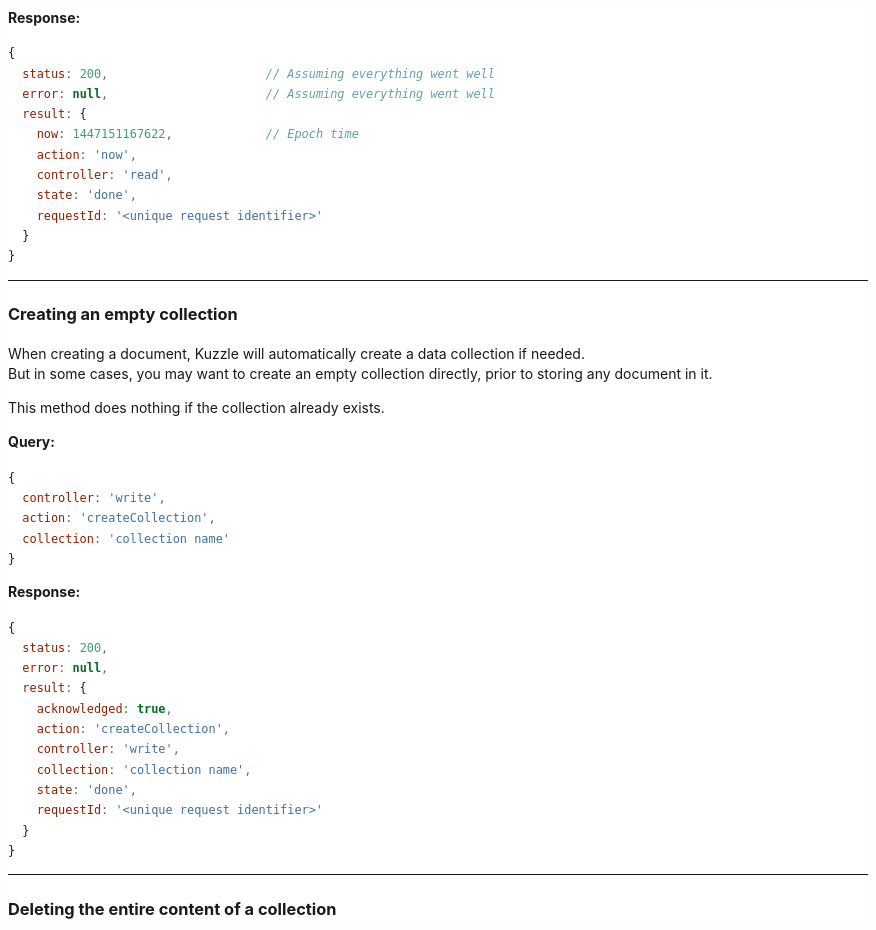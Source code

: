 **Response:**

```javascript
{
  status: 200,                      // Assuming everything went well
  error: null,                      // Assuming everything went well
  result: {
    now: 1447151167622,             // Epoch time
    action: 'now',
    controller: 'read',
    state: 'done',
    requestId: '<unique request identifier>'
  }
}
```


---

### Creating an empty collection

When creating a document, Kuzzle will automatically create a data collection if needed.  
But in some cases, you may want to create an empty collection directly, prior to storing any document in it.

This method does nothing if the collection already exists.

**Query:**

```javascript
{
  controller: 'write',
  action: 'createCollection',
  collection: 'collection name'
}
```

**Response:**

```javascript
{
  status: 200,
  error: null,
  result: {
    acknowledged: true,
    action: 'createCollection',
    controller: 'write',
    collection: 'collection name',
    state: 'done',
    requestId: '<unique request identifier>'
  }
}
```

---

### Deleting the entire content of a collection
